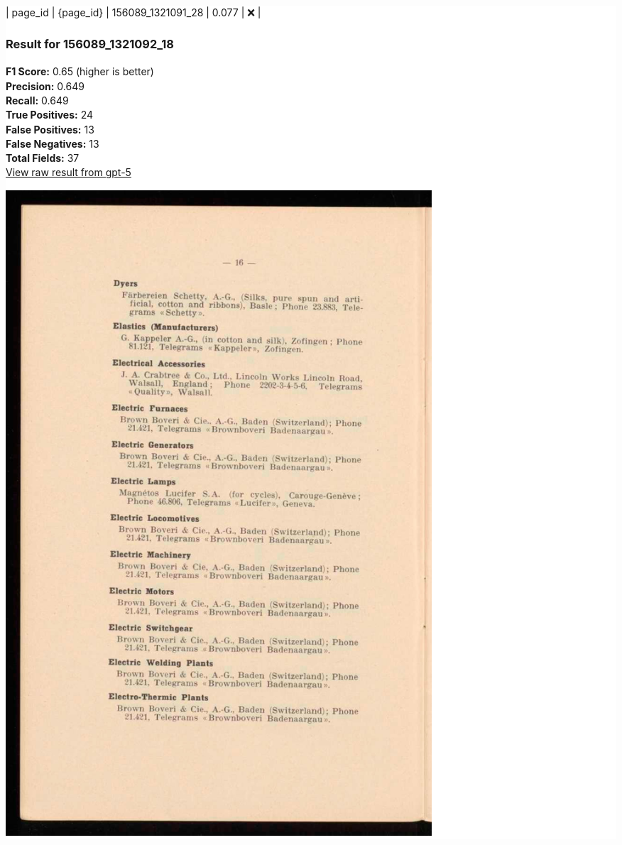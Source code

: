 | page_id | {page_id} | 156089_1321091_28 | 0.077 | ❌ |


### Result for 156089_1321092_18
**F1 Score:** 0.65 (higher is better)<br>**Precision:** 0.649<br>**Recall:** 0.649<br>**True Positives:** 24<br>**False Positives:** 13<br>**False Negatives:** 13<br>**Total Fields:** 37<br>[View raw result from gpt-5](https://github.com/RISE-UNIBAS/humanities_data_benchmark/blob/main/results/2025-10-28/T0347/request_T0347_156089_1321092_18.json)

<img src="https://github.com/RISE-UNIBAS/humanities_data_benchmark/blob/main/benchmarks/company_lists/images/156089_1321092_18.jpg?raw=true" alt="156089_1321092_18" width="600px">
